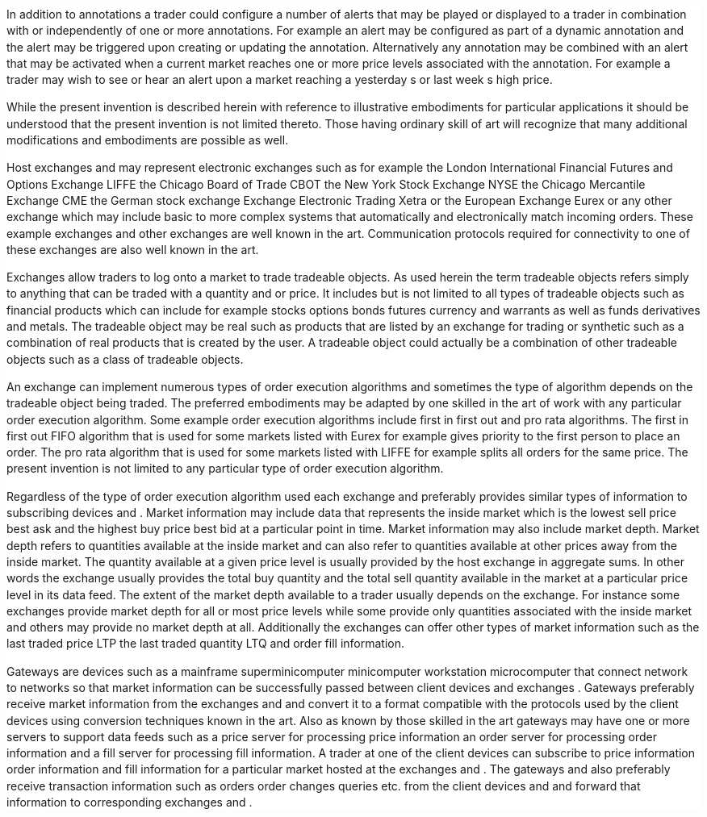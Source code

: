 In addition to annotations a trader could configure a number of alerts that may be played or displayed to a trader in combination with or independently of one or more annotations. For example an alert may be configured as part of a dynamic annotation and the alert may be triggered upon creating or updating the annotation. Alternatively any annotation may be combined with an alert that may be activated when a current market reaches one or more price levels associated with the annotation. For example a trader may wish to see or hear an alert upon a market reaching a yesterday s or last week s high price.

While the present invention is described herein with reference to illustrative embodiments for particular applications it should be understood that the present invention is not limited thereto. Those having ordinary skill of art will recognize that many additional modifications and embodiments are possible as well.

Host exchanges and may represent electronic exchanges such as for example the London International Financial Futures and Options Exchange LIFFE the Chicago Board of Trade CBOT the New York Stock Exchange NYSE the Chicago Mercantile Exchange CME the German stock exchange Exchange Electronic Trading Xetra or the European Exchange Eurex or any other exchange which may include basic to more complex systems that automatically and electronically match incoming orders. These example exchanges and other exchanges are well known in the art. Communication protocols required for connectivity to one of these exchanges are also well known in the art.

Exchanges allow traders to log onto a market to trade tradeable objects. As used herein the term tradeable objects refers simply to anything that can be traded with a quantity and or price. It includes but is not limited to all types of tradeable objects such as financial products which can include for example stocks options bonds futures currency and warrants as well as funds derivatives and metals. The tradeable object may be real such as products that are listed by an exchange for trading or synthetic such as a combination of real products that is created by the user. A tradeable object could actually be a combination of other tradeable objects such as a class of tradeable objects.

An exchange can implement numerous types of order execution algorithms and sometimes the type of algorithm depends on the tradeable object being traded. The preferred embodiments may be adapted by one skilled in the art of work with any particular order execution algorithm. Some example order execution algorithms include first in first out and pro rata algorithms. The first in first out FIFO algorithm that is used for some markets listed with Eurex for example gives priority to the first person to place an order. The pro rata algorithm that is used for some markets listed with LIFFE for example splits all orders for the same price. The present invention is not limited to any particular type of order execution algorithm.

Regardless of the type of order execution algorithm used each exchange and preferably provides similar types of information to subscribing devices and . Market information may include data that represents the inside market which is the lowest sell price best ask and the highest buy price best bid at a particular point in time. Market information may also include market depth. Market depth refers to quantities available at the inside market and can also refer to quantities available at other prices away from the inside market. The quantity available at a given price level is usually provided by the host exchange in aggregate sums. In other words the exchange usually provides the total buy quantity and the total sell quantity available in the market at a particular price level in its data feed. The extent of the market depth available to a trader usually depends on the exchange. For instance some exchanges provide market depth for all or most price levels while some provide only quantities associated with the inside market and others may provide no market depth at all. Additionally the exchanges can offer other types of market information such as the last traded price LTP the last traded quantity LTQ and order fill information.

Gateways are devices such as a mainframe superminicomputer minicomputer workstation microcomputer that connect network to networks so that market information can be successfully passed between client devices and exchanges . Gateways preferably receive market information from the exchanges and and convert it to a format compatible with the protocols used by the client devices using conversion techniques known in the art. Also as known by those skilled in the art gateways may have one or more servers to support data feeds such as a price server for processing price information an order server for processing order information and a fill server for processing fill information. A trader at one of the client devices can subscribe to price information order information and fill information for a particular market hosted at the exchanges and . The gateways and also preferably receive transaction information such as orders order changes queries etc. from the client devices and and forward that information to corresponding exchanges and .
